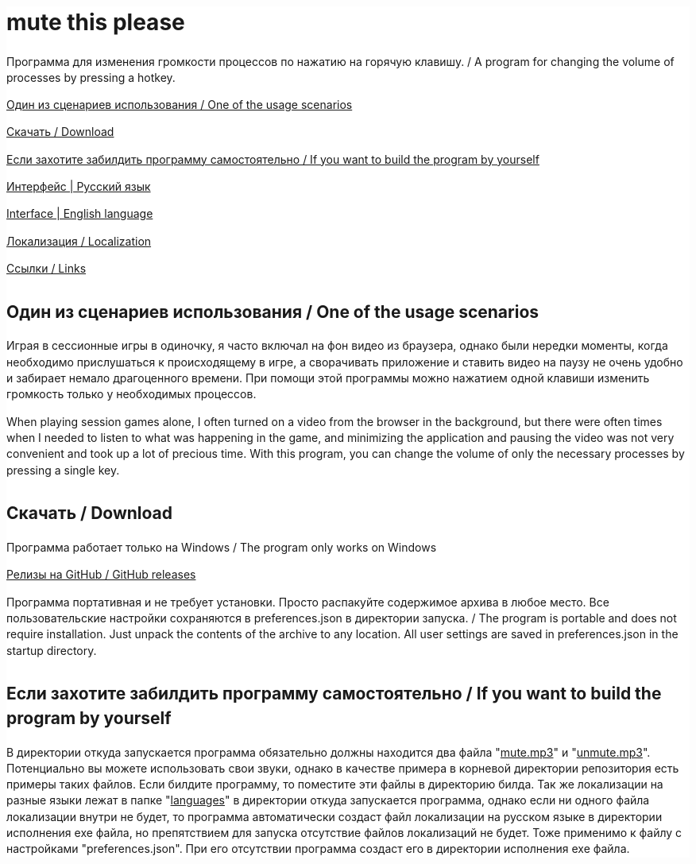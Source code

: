 # mute this please

Программа для изменения громкости процессов по нажатию на горячую клавишу. / A program for changing the volume of processes by pressing a hotkey.

[Один из сценариев использования / One of the usage scenarios](https://github.com/hlhpage/mute-this-please?tab=readme-ov-file#один-из-сценариев-использования--one-of-the-usage-scenarios)

[Скачать / Download](https://github.com/hlhpage/mute-this-please?tab=readme-ov-file#скачать--download)

[Если захотите забилдить программу самостоятельно / If you want to build the program by yourself](https://github.com/hlhpage/mute-this-please?tab=readme-ov-file#если-захотите-забилдить-программу-самостоятельно--if-you-want-to-build-the-program-by-yourself)

[Интерфейс | Русский язык](https://github.com/hlhpage/mute-this-please?tab=readme-ov-file#русский-язык)

[Interface | English language](https://github.com/hlhpage/mute-this-please?tab=readme-ov-file#english-language)

[Локализация / Localization](https://github.com/hlhpage/mute-this-please?tab=readme-ov-file#локализация--localization)

[Ссылки / Links](https://github.com/hlhpage/mute-this-please?tab=readme-ov-file#ссылки--links)

## Один из сценариев использования / One of the usage scenarios

Играя в сессионные игры в одиночку, я часто включал на фон видео из браузера, однако были нередки моменты, когда необходимо прислушаться к происходящему в игре, а сворачивать приложение и ставить видео на паузу не очень удобно и забирает немало драгоценного времени. При помощи этой программы можно нажатием одной клавиши изменить громкость только у необходимых процессов.

When playing session games alone, I often turned on a video from the browser in the background, but there were often times when I needed to listen to what was happening in the game, and minimizing the application and pausing the video was not very convenient and took up a lot of precious time. With this program, you can change the volume of only the necessary processes by pressing a single key.

## Скачать / Download

Программа работает только на Windows / The program only works on Windows

[Релизы на GitHub / GitHub releases](https://github.com/hlhpage/mute-this-please/releases)

Программа портативная и не требует установки. Просто распакуйте содержимое архива в любое место. Все пользовательские настройки сохраняются в preferences.json в директории запуска. / The program is portable and does not require installation. Just unpack the contents of the archive to any location. All user settings are saved in preferences.json in the startup directory.

## Если захотите забилдить программу самостоятельно / If you want to build the program by yourself

В директории откуда запускается программа обязательно должны находится два файла "[mute.mp3](https://github.com/hlhpage/mute-this-please/blob/master/mute.mp3)" и "[unmute.mp3](https://github.com/hlhpage/mute-this-please/blob/master/unmute.mp3)". Потенциально вы можете использовать свои звуки, однако в качестве примера в корневой директории репозитория есть примеры таких файлов. Если билдите программу, то поместите эти файлы в директорию билда. Так же локализации на разные языки лежат в папке "[languages](https://github.com/hlhpage/mute-this-please/tree/master/languages)" в директории откуда запускается программа, однако если ни одного файла локализации внутри не будет, то программа автоматически создаст файл локализации на русском языке в директории исполнения exe файла, но препятствием для запуска отсутствие файлов локализаций не будет. Тоже применимо к файлу с настройками "preferences.json". При его отсутствии программа создаст его в директории исполнения exe файла.
